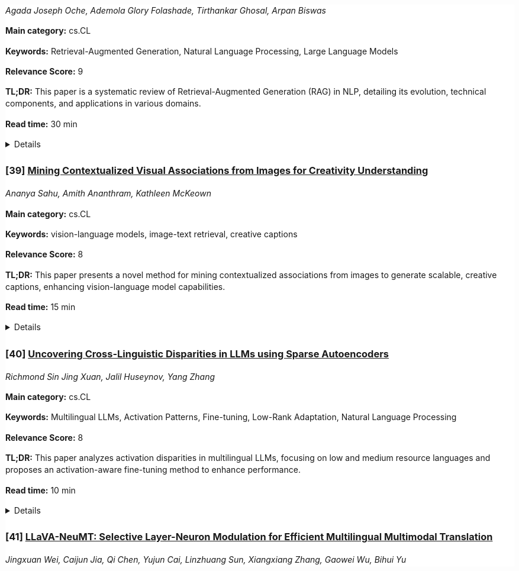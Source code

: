 *Agada Joseph Oche, Ademola Glory Folashade, Tirthankar Ghosal, Arpan Biswas*

**Main category:** cs.CL

**Keywords:** Retrieval-Augmented Generation, Natural Language Processing, Large Language Models

**Relevance Score:** 9

**TL;DR:** This paper is a systematic review of Retrieval-Augmented Generation (RAG) in NLP, detailing its evolution, technical components, and applications in various domains.

**Read time:** 30 min

<details><summary>Details</summary></details>


### [39] [Mining Contextualized Visual Associations from Images for Creativity Understanding](https://arxiv.org/abs/2507.18915)

*Ananya Sahu, Amith Ananthram, Kathleen McKeown*

**Main category:** cs.CL

**Keywords:** vision-language models, image-text retrieval, creative captions

**Relevance Score:** 8

**TL;DR:** This paper presents a novel method for mining contextualized associations from images to generate scalable, creative captions, enhancing vision-language model capabilities.

**Read time:** 15 min

<details><summary>Details</summary></details>


### [40] [Uncovering Cross-Linguistic Disparities in LLMs using Sparse Autoencoders](https://arxiv.org/abs/2507.18918)

*Richmond Sin Jing Xuan, Jalil Huseynov, Yang Zhang*

**Main category:** cs.CL

**Keywords:** Multilingual LLMs, Activation Patterns, Fine-tuning, Low-Rank Adaptation, Natural Language Processing

**Relevance Score:** 8

**TL;DR:** This paper analyzes activation disparities in multilingual LLMs, focusing on low and medium resource languages and proposes an activation-aware fine-tuning method to enhance performance.

**Read time:** 10 min

<details><summary>Details</summary></details>


### [41] [LLaVA-NeuMT: Selective Layer-Neuron Modulation for Efficient Multilingual Multimodal Translation](https://arxiv.org/abs/2507.18940)

*Jingxuan Wei, Caijun Jia, Qi Chen, Yujun Cai, Linzhuang Sun, Xiangxiang Zhang, Gaowei Wu, Bihui Yu*

